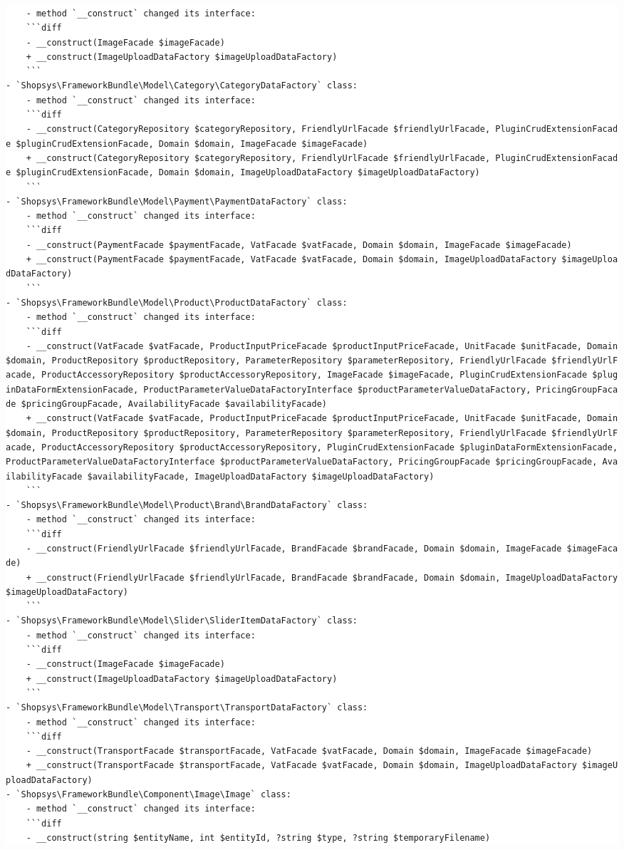        - method `__construct` changed its interface:
        ```diff
        - __construct(ImageFacade $imageFacade)
        + __construct(ImageUploadDataFactory $imageUploadDataFactory)
        ```
    - `Shopsys\FrameworkBundle\Model\Category\CategoryDataFactory` class:
        - method `__construct` changed its interface:
        ```diff
        - __construct(CategoryRepository $categoryRepository, FriendlyUrlFacade $friendlyUrlFacade, PluginCrudExtensionFacade $pluginCrudExtensionFacade, Domain $domain, ImageFacade $imageFacade)
        + __construct(CategoryRepository $categoryRepository, FriendlyUrlFacade $friendlyUrlFacade, PluginCrudExtensionFacade $pluginCrudExtensionFacade, Domain $domain, ImageUploadDataFactory $imageUploadDataFactory)
        ```
    - `Shopsys\FrameworkBundle\Model\Payment\PaymentDataFactory` class:
        - method `__construct` changed its interface:
        ```diff
        - __construct(PaymentFacade $paymentFacade, VatFacade $vatFacade, Domain $domain, ImageFacade $imageFacade)
        + __construct(PaymentFacade $paymentFacade, VatFacade $vatFacade, Domain $domain, ImageUploadDataFactory $imageUploadDataFactory)
        ```
    - `Shopsys\FrameworkBundle\Model\Product\ProductDataFactory` class:
        - method `__construct` changed its interface:
        ```diff
        - __construct(VatFacade $vatFacade, ProductInputPriceFacade $productInputPriceFacade, UnitFacade $unitFacade, Domain $domain, ProductRepository $productRepository, ParameterRepository $parameterRepository, FriendlyUrlFacade $friendlyUrlFacade, ProductAccessoryRepository $productAccessoryRepository, ImageFacade $imageFacade, PluginCrudExtensionFacade $pluginDataFormExtensionFacade, ProductParameterValueDataFactoryInterface $productParameterValueDataFactory, PricingGroupFacade $pricingGroupFacade, AvailabilityFacade $availabilityFacade)
        + __construct(VatFacade $vatFacade, ProductInputPriceFacade $productInputPriceFacade, UnitFacade $unitFacade, Domain $domain, ProductRepository $productRepository, ParameterRepository $parameterRepository, FriendlyUrlFacade $friendlyUrlFacade, ProductAccessoryRepository $productAccessoryRepository, PluginCrudExtensionFacade $pluginDataFormExtensionFacade, ProductParameterValueDataFactoryInterface $productParameterValueDataFactory, PricingGroupFacade $pricingGroupFacade, AvailabilityFacade $availabilityFacade, ImageUploadDataFactory $imageUploadDataFactory)
        ```
    - `Shopsys\FrameworkBundle\Model\Product\Brand\BrandDataFactory` class:
        - method `__construct` changed its interface:
        ```diff
        - __construct(FriendlyUrlFacade $friendlyUrlFacade, BrandFacade $brandFacade, Domain $domain, ImageFacade $imageFacade)
        + __construct(FriendlyUrlFacade $friendlyUrlFacade, BrandFacade $brandFacade, Domain $domain, ImageUploadDataFactory $imageUploadDataFactory)
        ```
    - `Shopsys\FrameworkBundle\Model\Slider\SliderItemDataFactory` class:
        - method `__construct` changed its interface:
        ```diff
        - __construct(ImageFacade $imageFacade)
        + __construct(ImageUploadDataFactory $imageUploadDataFactory)
        ```
    - `Shopsys\FrameworkBundle\Model\Transport\TransportDataFactory` class:
        - method `__construct` changed its interface:
        ```diff
        - __construct(TransportFacade $transportFacade, VatFacade $vatFacade, Domain $domain, ImageFacade $imageFacade)
        + __construct(TransportFacade $transportFacade, VatFacade $vatFacade, Domain $domain, ImageUploadDataFactory $imageUploadDataFactory)
    - `Shopsys\FrameworkBundle\Component\Image\Image` class:
        - method `__construct` changed its interface:
        ```diff
        - __construct(string $entityName, int $entityId, ?string $type, ?string $temporaryFilename)